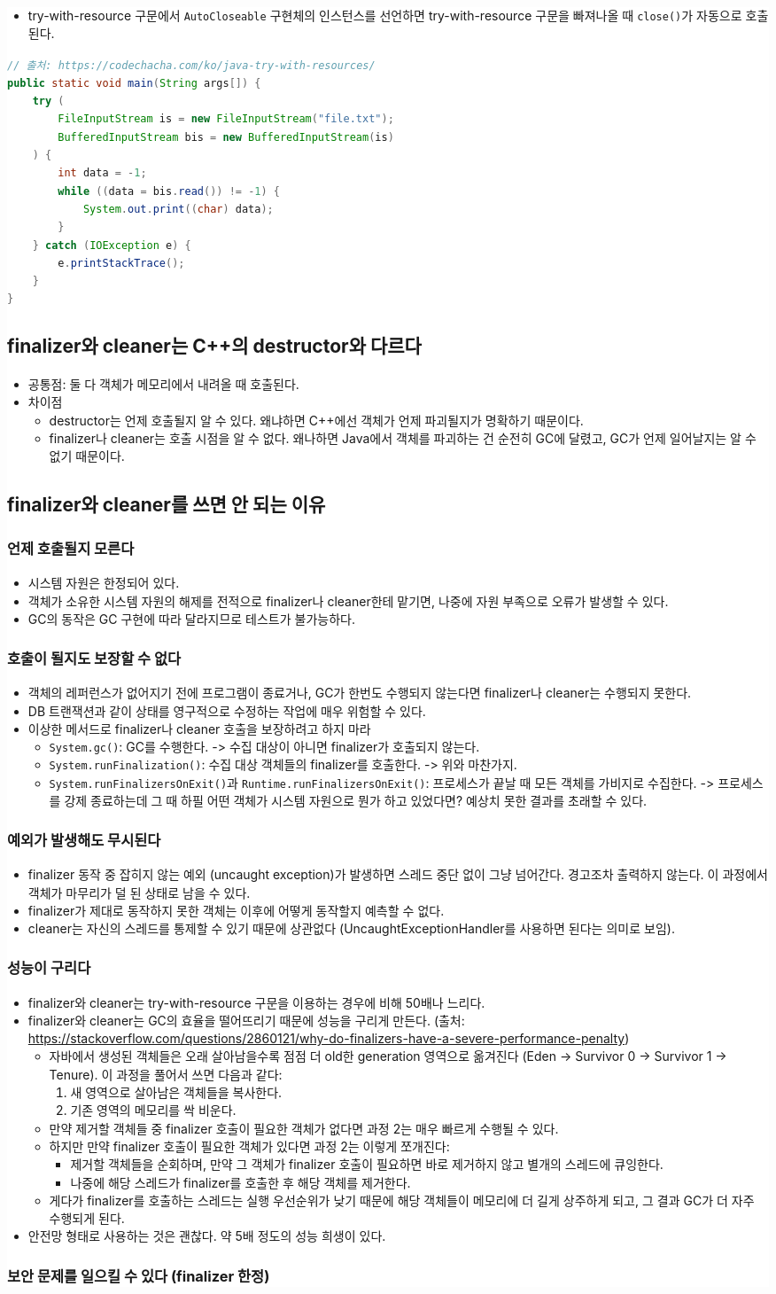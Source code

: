 ```java
```
- try-with-resource 구문에서 `AutoCloseable` 구현체의 인스턴스를 선언하면 try-with-resource 구문을 빠져나올 때 `close()`가 자동으로 호출된다.
```java
// 출처: https://codechacha.com/ko/java-try-with-resources/
public static void main(String args[]) {
    try (
        FileInputStream is = new FileInputStream("file.txt");
        BufferedInputStream bis = new BufferedInputStream(is)
    ) {
        int data = -1;
        while ((data = bis.read()) != -1) {
            System.out.print((char) data);
        }
    } catch (IOException e) {
        e.printStackTrace();
    }
}
```
## finalizer와 cleaner는 C++의 destructor와 다르다
- 공통점: 둘 다 객체가 메모리에서 내려올 때 호출된다.
- 차이점
    - destructor는 언제 호출될지 알 수 있다. 왜냐하면 C++에선 객체가 언제 파괴될지가 명확하기 때문이다.
    - finalizer나 cleaner는 호출 시점을 알 수 없다. 왜나하면 Java에서 객체를 파괴하는 건 순전히 GC에 달렸고, GC가 언제 일어날지는 알 수 없기 때문이다.

## finalizer와 cleaner를 쓰면 안 되는 이유
### 언제 호출될지 모른다
- 시스템 자원은 한정되어 있다.
- 객체가 소유한 시스템 자원의 해제를 전적으로 finalizer나 cleaner한테 맡기면, 나중에 자원 부족으로 오류가 발생할 수 있다.
- GC의 동작은 GC 구현에 따라 달라지므로 테스트가 불가능하다.
### 호출이 될지도 보장할 수 없다
- 객체의 레퍼런스가 없어지기 전에 프로그램이 종료거나, GC가 한번도 수행되지 않는다면 finalizer나 cleaner는 수행되지 못한다.
- DB 트랜잭션과 같이 상태를 영구적으로 수정하는 작업에 매우 위험할 수 있다.
- 이상한 메서드로 finalizer나 cleaner 호출을 보장하려고 하지 마라
    - `System.gc()`: GC를 수행한다. -> 수집 대상이 아니면 finalizer가 호출되지 않는다.
    - `System.runFinalization()`: 수집 대상 객체들의 finalizer를 호출한다. -> 위와 마찬가지.
    - `System.runFinalizersOnExit()`과 `Runtime.runFinalizersOnExit()`: 프로세스가 끝날 때 모든 객체를 가비지로 수집한다. -> 프로세스를 강제 종료하는데 그 때 하필 어떤 객체가 시스템 자원으로 뭔가 하고 있었다면? 예상치 못한 결과를 초래할 수 있다.
### 예외가 발생해도 무시된다
- finalizer 동작 중 잡히지 않는 예외 (uncaught exception)가 발생하면 스레드 중단 없이 그냥 넘어간다. 경고조차 출력하지 않는다. 이 과정에서 객체가 마무리가 덜 된 상태로 남을 수 있다.
- finalizer가 제대로 동작하지 못한 객체는 이후에 어떻게 동작할지 예측할 수 없다.
- cleaner는 자신의 스레드를 통제할 수 있기 때문에 상관없다 (UncaughtExceptionHandler를 사용하면 된다는 의미로 보임).
### 성능이 구리다
- finalizer와 cleaner는 try-with-resource 구문을 이용하는 경우에 비해 50배나 느리다.
- finalizer와 cleaner는 GC의 효율을 떨어뜨리기 때문에 성능을 구리게 만든다. (출처: https://stackoverflow.com/questions/2860121/why-do-finalizers-have-a-severe-performance-penalty)
    - 자바에서 생성된 객체들은 오래 살아남을수록 점점 더 old한 generation 영역으로 옮겨진다 (Eden -> Survivor 0 -> Survivor 1 -> Tenure). 이 과정을 풀어서 쓰면 다음과 같다:
        1. 새 영역으로 살아남은 객체들을 복사한다.
        2. 기존 영역의 메모리를 싹 비운다.
    - 만약 제거할 객체들 중 finalizer 호출이 필요한 객체가 없다면 과정 2는 매우 빠르게 수행될 수 있다.
    - 하지만 만약 finalizer 호출이 필요한 객체가 있다면 과정 2는 이렇게 쪼개진다:
        - 제거할 객체들을 순회하며, 만약 그 객체가 finalizer 호출이 필요하면 바로 제거하지 않고 별개의 스레드에 큐잉한다.
        - 나중에 해당 스레드가 finalizer를 호출한 후 해당 객체를 제거한다.
    - 게다가 finalizer를 호출하는 스레드는 실행 우선순위가 낮기 때문에 해당 객체들이 메모리에 더 길게 상주하게 되고, 그 결과 GC가 더 자주 수행되게 된다.
- 안전망 형태로 사용하는 것은 괜찮다. 약 5배 정도의 성능 희생이 있다.
### 보안 문제를 일으킬 수 있다 (finalizer 한정)